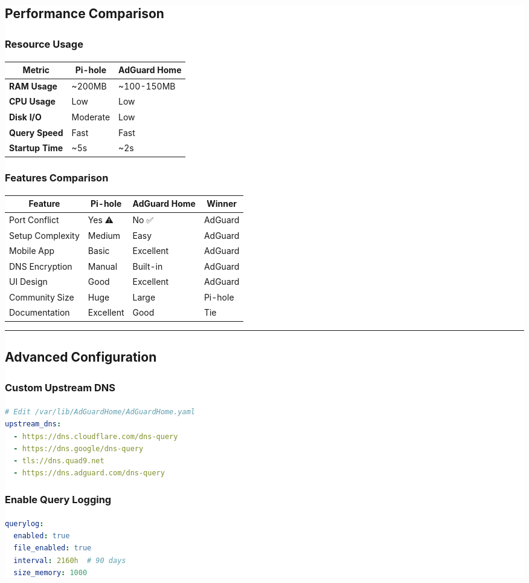 
## Performance Comparison

### Resource Usage

| Metric | Pi-hole | AdGuard Home |
|--------|---------|--------------|
| **RAM Usage** | ~200MB | ~100-150MB |
| **CPU Usage** | Low | Low |
| **Disk I/O** | Moderate | Low |
| **Query Speed** | Fast | Fast |
| **Startup Time** | ~5s | ~2s |

### Features Comparison

| Feature | Pi-hole | AdGuard Home | Winner |
|---------|---------|--------------|--------|
| Port Conflict | Yes ⚠️ | No ✅ | AdGuard |
| Setup Complexity | Medium | Easy | AdGuard |
| Mobile App | Basic | Excellent | AdGuard |
| DNS Encryption | Manual | Built-in | AdGuard |
| UI Design | Good | Excellent | AdGuard |
| Community Size | Huge | Large | Pi-hole |
| Documentation | Excellent | Good | Tie |

---

## Advanced Configuration

### Custom Upstream DNS

```yaml
# Edit /var/lib/AdGuardHome/AdGuardHome.yaml
upstream_dns:
  - https://dns.cloudflare.com/dns-query
  - https://dns.google/dns-query
  - tls://dns.quad9.net
  - https://dns.adguard.com/dns-query
```

### Enable Query Logging

```yaml
querylog:
  enabled: true
  file_enabled: true
  interval: 2160h  # 90 days
  size_memory: 1000
```
